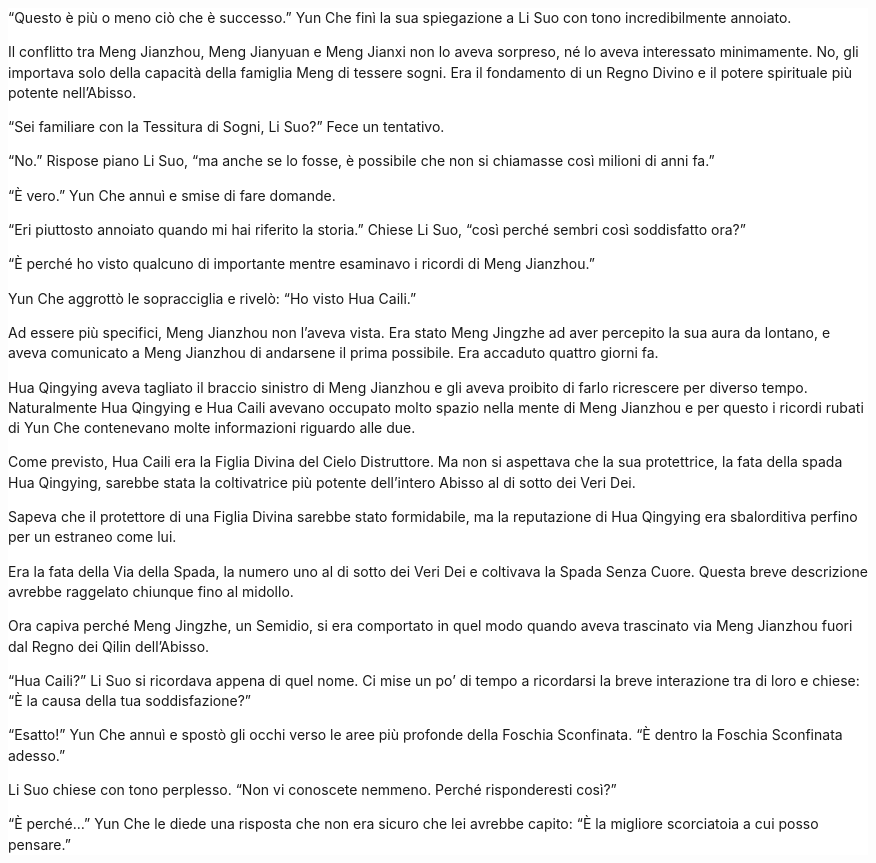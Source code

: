 “Questo è più o meno ciò che è successo.” Yun Che finì la sua spiegazione a Li Suo con tono incredibilmente annoiato.

Il conflitto tra Meng Jianzhou, Meng Jianyuan e Meng Jianxi non lo aveva sorpreso, né lo aveva interessato minimamente. No, gli importava solo della capacità della famiglia Meng di tessere sogni. Era il fondamento di un Regno Divino e il potere spirituale più potente nell’Abisso.


“Sei familiare con la Tessitura di Sogni, Li Suo?” Fece un tentativo.


“No.” Rispose piano Li Suo, “ma anche se lo fosse, è possibile che non si chiamasse così milioni di anni fa.”


“È vero.” Yun Che annuì e smise di fare domande.


“Eri piuttosto annoiato quando mi hai riferito la storia.” Chiese Li Suo, “così perché sembri così soddisfatto ora?”


“È perché ho visto qualcuno di importante mentre esaminavo i ricordi di Meng Jianzhou.”


Yun Che aggrottò le sopracciglia e rivelò: “Ho visto Hua Caili.”

Ad essere più specifici, Meng Jianzhou non l’aveva vista. Era stato Meng Jingzhe ad aver percepito la sua aura da lontano, e aveva comunicato a Meng Jianzhou di andarsene il prima possibile. Era accaduto quattro giorni fa.


Hua Qingying aveva tagliato il braccio sinistro di Meng Jianzhou e gli aveva proibito di farlo ricrescere per diverso tempo. Naturalmente Hua Qingying e Hua Caili avevano occupato molto spazio nella mente di Meng Jianzhou e per questo i ricordi rubati di Yun Che contenevano molte informazioni riguardo alle due.


Come previsto, Hua Caili era la Figlia Divina del Cielo Distruttore. Ma non si aspettava che la sua protettrice, la fata della spada Hua Qingying, sarebbe stata la coltivatrice più potente dell’intero Abisso al di sotto dei Veri Dei.


Sapeva che il protettore di una Figlia Divina sarebbe stato formidabile, ma la reputazione di Hua Qingying era sbalorditiva perfino per un estraneo come lui.


Era la fata della Via della Spada, la numero uno al di sotto dei Veri Dei e coltivava la Spada Senza Cuore. Questa breve descrizione avrebbe raggelato chiunque fino al midollo.


Ora capiva perché Meng Jingzhe, un Semidio, si era comportato in quel modo quando aveva trascinato via Meng Jianzhou fuori dal Regno dei Qilin dell’Abisso.

“Hua Caili?” Li Suo si ricordava appena di quel nome. Ci mise un po’ di tempo a ricordarsi la breve interazione tra di loro e chiese: “È la causa della tua soddisfazione?”


“Esatto!” Yun Che annuì e spostò gli occhi verso le aree più profonde della Foschia Sconfinata. “È dentro la Foschia Sconfinata adesso.”

Li Suo chiese con tono perplesso. “Non vi conoscete nemmeno. Perché risponderesti così?”


“È perché…” Yun Che le diede una risposta che non era sicuro che lei avrebbe capito: “È la migliore scorciatoia a cui posso pensare.”
